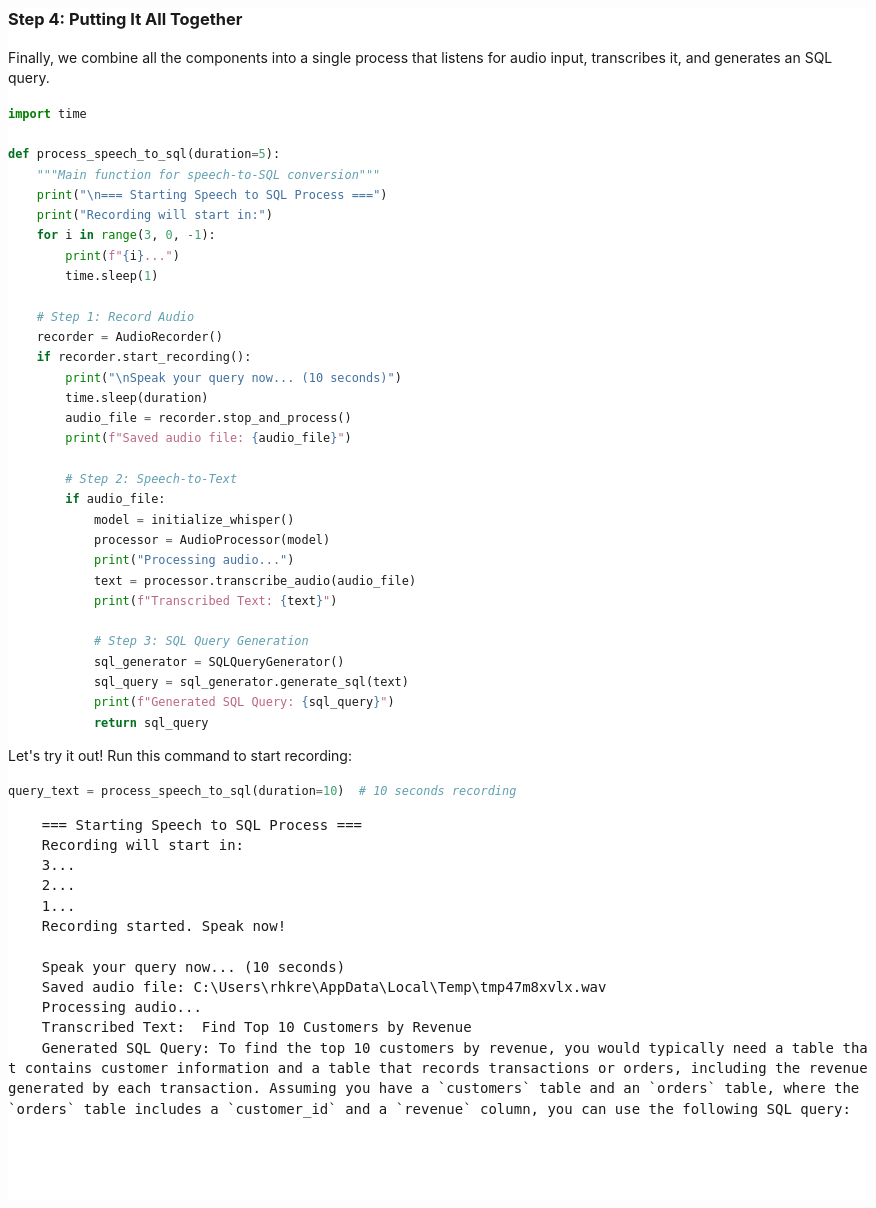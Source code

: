 ### **Step 4: Putting It All Together**

Finally, we combine all the components into a single process that listens for audio input, transcribes it, and generates an SQL query.

```python
import time

def process_speech_to_sql(duration=5):
    """Main function for speech-to-SQL conversion"""
    print("\n=== Starting Speech to SQL Process ===")
    print("Recording will start in:")
    for i in range(3, 0, -1):
        print(f"{i}...")
        time.sleep(1)

    # Step 1: Record Audio
    recorder = AudioRecorder()
    if recorder.start_recording():
        print("\nSpeak your query now... (10 seconds)")
        time.sleep(duration)
        audio_file = recorder.stop_and_process()
        print(f"Saved audio file: {audio_file}")

        # Step 2: Speech-to-Text
        if audio_file:
            model = initialize_whisper()
            processor = AudioProcessor(model)
            print("Processing audio...")
            text = processor.transcribe_audio(audio_file)
            print(f"Transcribed Text: {text}")

            # Step 3: SQL Query Generation
            sql_generator = SQLQueryGenerator()
            sql_query = sql_generator.generate_sql(text)
            print(f"Generated SQL Query: {sql_query}")
            return sql_query
```

Let's try it out! Run this command to start recording:

```python
query_text = process_speech_to_sql(duration=10)  # 10 seconds recording
```

<pre class="custom">
    === Starting Speech to SQL Process ===
    Recording will start in:
    3...
    2...
    1...
    Recording started. Speak now!
    
    Speak your query now... (10 seconds)
    Saved audio file: C:\Users\rhkre\AppData\Local\Temp\tmp47m8xvlx.wav
    Processing audio...
    Transcribed Text:  Find Top 10 Customers by Revenue
    Generated SQL Query: To find the top 10 customers by revenue, you would typically need a table that contains customer information and a table that records transactions or orders, including the revenue generated by each transaction. Assuming you have a `customers` table and an `orders` table, where the `orders` table includes a `customer_id` and a `revenue` column, you can use the following SQL query:
    